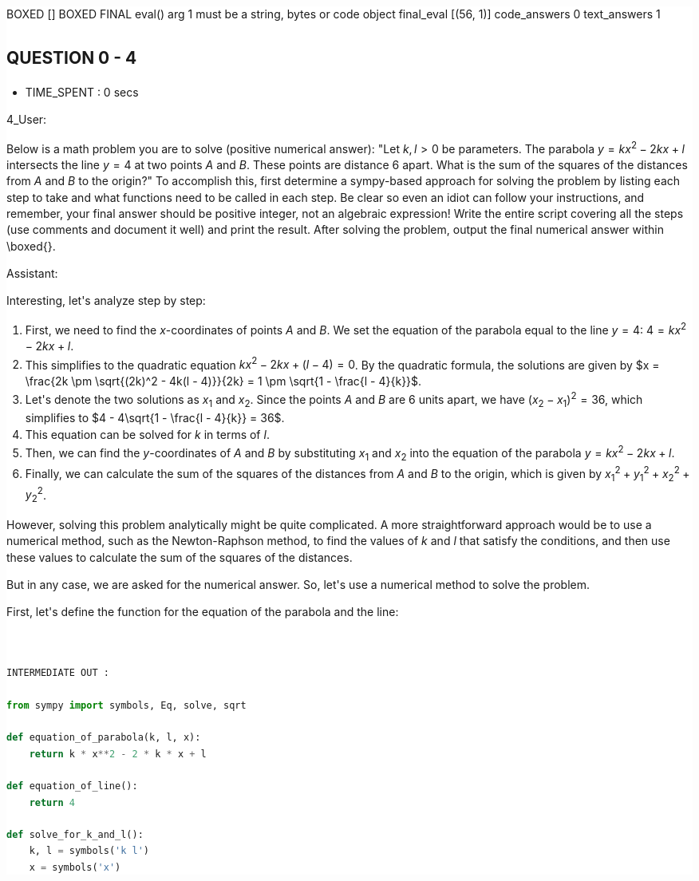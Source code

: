 BOXED []
BOXED FINAL 
eval() arg 1 must be a string, bytes or code object final_eval
[(56, 1)]
code_answers 0 text_answers 1



## QUESTION 0 - 4 
- TIME_SPENT : 0 secs

4_User:

Below is a math problem you are to solve (positive numerical answer):
"Let $k, l > 0$ be parameters. The parabola $y = kx^2 - 2kx + l$ intersects the line $y = 4$ at two points $A$ and $B$. These points are distance 6 apart. What is the sum of the squares of the distances from $A$ and $B$ to the origin?"
To accomplish this, first determine a sympy-based approach for solving the problem by listing each step to take and what functions need to be called in each step. Be clear so even an idiot can follow your instructions, and remember, your final answer should be positive integer, not an algebraic expression!
Write the entire script covering all the steps (use comments and document it well) and print the result. After solving the problem, output the final numerical answer within \boxed{}.

Assistant: 

Interesting, let's analyze step by step:



1. First, we need to find the $x$-coordinates of points $A$ and $B$. We set the equation of the parabola equal to the line $y = 4$: $4 = kx^2 - 2kx + l$. 
2. This simplifies to the quadratic equation $kx^2 - 2kx + (l - 4) = 0$. By the quadratic formula, the solutions are given by $x = \frac{2k \pm \sqrt{(2k)^2 - 4k(l - 4)}}{2k} = 1 \pm \sqrt{1 - \frac{l - 4}{k}}$.
3. Let's denote the two solutions as $x_1$ and $x_2$. Since the points $A$ and $B$ are 6 units apart, we have $(x_2 - x_1)^2 = 36$, which simplifies to $4 - 4\sqrt{1 - \frac{l - 4}{k}} = 36$. 
4. This equation can be solved for $k$ in terms of $l$. 
5. Then, we can find the $y$-coordinates of $A$ and $B$ by substituting $x_1$ and $x_2$ into the equation of the parabola $y = kx^2 - 2kx + l$. 
6. Finally, we can calculate the sum of the squares of the distances from $A$ and $B$ to the origin, which is given by $x_1^2 + y_1^2 + x_2^2 + y_2^2$.

However, solving this problem analytically might be quite complicated. A more straightforward approach would be to use a numerical method, such as the Newton-Raphson method, to find the values of $k$ and $l$ that satisfy the conditions, and then use these values to calculate the sum of the squares of the distances.

But in any case, we are asked for the numerical answer. So, let's use a numerical method to solve the problem.

First, let's define the function for the equation of the parabola and the line:

```python


INTERMEDIATE OUT :

from sympy import symbols, Eq, solve, sqrt

def equation_of_parabola(k, l, x):
    return k * x**2 - 2 * k * x + l

def equation_of_line():
    return 4

def solve_for_k_and_l():
    k, l = symbols('k l')
    x = symbols('x')
```